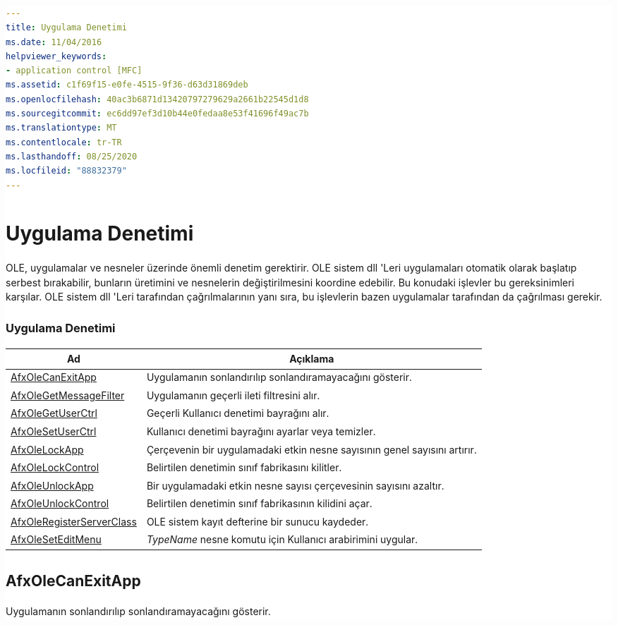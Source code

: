 ```yaml
---
title: Uygulama Denetimi
ms.date: 11/04/2016
helpviewer_keywords:
- application control [MFC]
ms.assetid: c1f69f15-e0fe-4515-9f36-d63d31869deb
ms.openlocfilehash: 40ac3b6871d13420797279629a2661b22545d1d8
ms.sourcegitcommit: ec6dd97ef3d10b44e0fedaa8e53f41696f49ac7b
ms.translationtype: MT
ms.contentlocale: tr-TR
ms.lasthandoff: 08/25/2020
ms.locfileid: "88832379"
---
```

# <a name="application-control"></a>Uygulama Denetimi

OLE, uygulamalar ve nesneler üzerinde önemli denetim gerektirir. OLE sistem dll 'Leri uygulamaları otomatik olarak başlatıp serbest bırakabilir, bunların üretimini ve nesnelerin değiştirilmesini koordine edebilir. Bu konudaki işlevler bu gereksinimleri karşılar. OLE sistem dll 'Leri tarafından çağrılmalarının yanı sıra, bu işlevlerin bazen uygulamalar tarafından da çağrılması gerekir.

### <a name="application-control"></a>Uygulama Denetimi

| Ad | Açıklama |
|-|-|
|[AfxOleCanExitApp](#afxolecanexitapp)|Uygulamanın sonlandırılıp sonlandıramayacağını gösterir.|
|[AfxOleGetMessageFilter](#afxolegetmessagefilter)|Uygulamanın geçerli ileti filtresini alır.|
|[AfxOleGetUserCtrl](#afxolegetuserctrl)|Geçerli Kullanıcı denetimi bayrağını alır.|
|[AfxOleSetUserCtrl](#afxolesetuserctrl)|Kullanıcı denetimi bayrağını ayarlar veya temizler.|
|[AfxOleLockApp](#afxolelockapp)|Çerçevenin bir uygulamadaki etkin nesne sayısının genel sayısını artırır.|
|[AfxOleLockControl](#afxolelockcontrol)| Belirtilen denetimin sınıf fabrikasını kilitler. |
|[AfxOleUnlockApp](#afxoleunlockapp)|Bir uygulamadaki etkin nesne sayısı çerçevesinin sayısını azaltır.|
|[AfxOleUnlockControl](#afxoleunlockcontrol)| Belirtilen denetimin sınıf fabrikasının kilidini açar. |
|[AfxOleRegisterServerClass](#afxoleregisterserverclass)|OLE sistem kayıt defterine bir sunucu kaydeder.|
|[AfxOleSetEditMenu](#afxoleseteditmenu)|*TypeName* nesne komutu için Kullanıcı arabirimini uygular.|

## <a name="afxolecanexitapp"></a><a name="afxolecanexitapp"></a> AfxOleCanExitApp

Uygulamanın sonlandırılıp sonlandıramayacağını gösterir.
